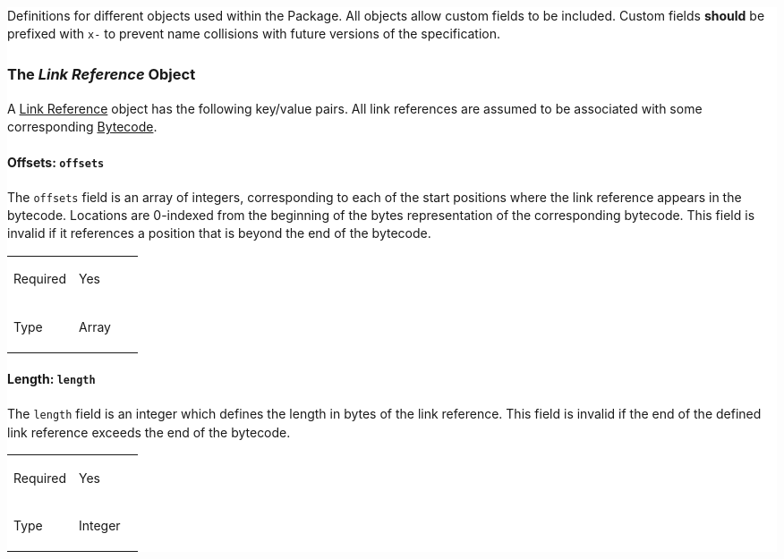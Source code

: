 Definitions for different objects used within the Package. All objects
allow custom fields to be included. Custom fields **should** be prefixed
with `x-` to prevent name collisions with future versions of the
specification.


<div id="link-reference-object"></div>

### The *Link Reference* Object

A [Link Reference](#term-link-reference) object has the following
key/value pairs. All link references are assumed to be associated with
some corresponding [Bytecode](#term-bytecode).

#### Offsets: `offsets`

The `offsets` field is an array of integers, corresponding to each of
the start positions where the link reference appears in the bytecode.
Locations are 0-indexed from the beginning of the bytes representation
of the corresponding bytecode. This field is invalid if it references a
position that is beyond the end of the bytecode.

<table>
<colgroup>
<col style="width: 50%" />
<col style="width: 50%" />
</colgroup>
<tbody>
<tr class="odd">
<td><p>Required</p></td>
<td><p>Yes</p></td>
</tr>
<tr class="even">
<td><p>Type</p></td>
<td><p>Array</p></td>
</tr>
</tbody>
</table>

#### Length: `length`

The `length` field is an integer which defines the length in bytes of
the link reference. This field is invalid if the end of the defined link
reference exceeds the end of the bytecode.

<table>
<colgroup>
<col style="width: 50%" />
<col style="width: 50%" />
</colgroup>
<tbody>
<tr class="odd">
<td><p>Required</p></td>
<td><p>Yes</p></td>
</tr>
<tr class="even">
<td><p>Type</p></td>
<td><p>Integer</p></td>
</tr>
</tbody>
</table>
